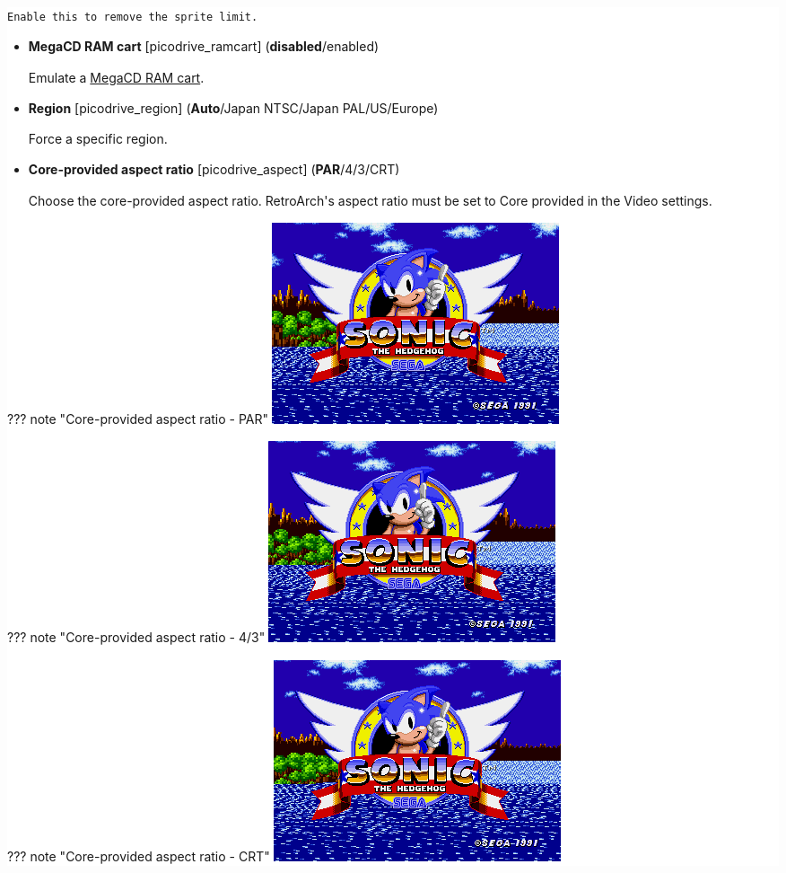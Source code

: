 	Enable this to remove the sprite limit.
	
- **MegaCD RAM cart** [picodrive_ramcart] (**disabled**/enabled)

	Emulate a [MegaCD RAM cart](https://segaretro.org/CD_BackUp_RAM_Cart).
	
- **Region** [picodrive_region] (**Auto**/Japan NTSC/Japan PAL/US/Europe)

	Force a specific region.
	
- **Core-provided aspect ratio** [picodrive_aspect] (**PAR**/4/3/CRT)

	Choose the core-provided aspect ratio. RetroArch's aspect ratio must be set to Core provided in the Video settings.
	
??? note "Core-provided aspect ratio - PAR"
	![](../image/core/picodrive/par.png)
	
??? note "Core-provided aspect ratio - 4/3"
	![](../image/core/picodrive/4by3.png)

??? note "Core-provided aspect ratio - CRT"
	![](../image/core/picodrive/crt.png)	
	